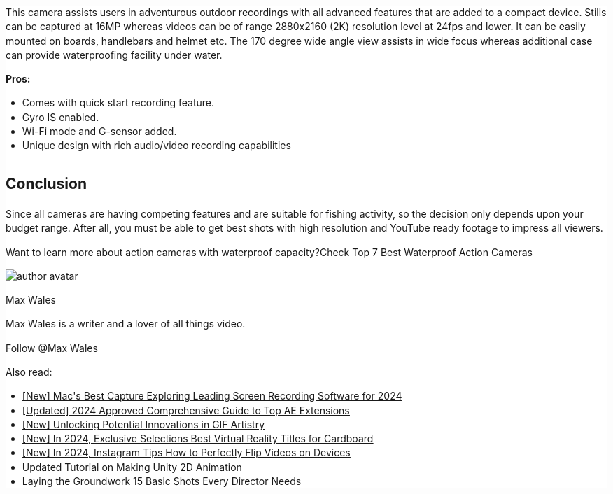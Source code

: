  This camera assists users in adventurous outdoor recordings with all advanced features that are added to a compact device. Stills can be captured at 16MP whereas videos can be of range 2880x2160 (2K) resolution level at 24fps and lower. It can be easily mounted on boards, handlebars and helmet etc. The 170 degree wide angle view assists in wide focus whereas additional case can provide waterproofing facility under water.

 **Pros:**

* Comes with quick start recording feature.
* Gyro IS enabled.
* Wi-Fi mode and G-sensor added.
* Unique design with rich audio/video recording capabilities

## Conclusion

 Since all cameras are having competing features and are suitable for fishing activity, so the decision only depends upon your budget range. After all, you must be able to get best shots with high resolution and YouTube ready footage to impress all viewers.

 Want to learn more about action cameras with waterproof capacity?[Check Top 7 Best Waterproof Action Cameras](https://tools.techidaily.com/wondershare/filmora/download/)

![author avatar](https://images.wondershare.com/filmora/article-images/max-wales-author.jpg)

Max Wales

Max Wales is a writer and a lover of all things video.

Follow @Max Wales


<ins class="adsbygoogle"
     style="display:block"
     data-ad-format="autorelaxed"
     data-ad-client="ca-pub-7571918770474297"
     data-ad-slot="1223367746"></ins>



<ins class="adsbygoogle"
     style="display:block"
     data-ad-client="ca-pub-7571918770474297"
     data-ad-slot="8358498916"
     data-ad-format="auto"
     data-full-width-responsive="true"></ins>




<span class="atpl-alsoreadstyle">Also read:</span>
<div><ul>
<li><a href="https://video-capture.techidaily.com/new-macs-best-capture-exploring-leading-screen-recording-software-for-2024/"><u>[New] Mac's Best Capture  Exploring Leading Screen Recording Software for 2024</u></a></li>
<li><a href="https://fox-glue.techidaily.com/updated-2024-approved-comprehensive-guide-to-top-ae-extensions/"><u>[Updated] 2024 Approved  Comprehensive Guide to Top AE Extensions</u></a></li>
<li><a href="https://fox-glue.techidaily.com/new-unlocking-potential-innovations-in-gif-artistry/"><u>[New] Unlocking Potential  Innovations in GIF Artistry</u></a></li>
<li><a href="https://fox-glue.techidaily.com/new-in-2024-exclusive-selections-best-virtual-reality-titles-for-cardboard/"><u>[New] In 2024, Exclusive Selections  Best Virtual Reality Titles for Cardboard</u></a></li>
<li><a href="https://instagram-clips.techidaily.com/new-in-2024-instagram-tips-how-to-perfectly-flip-videos-on-devices/"><u>[New] In 2024, Instagram Tips  How to Perfectly Flip Videos on Devices</u></a></li>
<li><a href="https://animation-videos.techidaily.com/updated-tutorial-on-making-unity-2d-animation/"><u>Updated Tutorial on Making Unity 2D Animation</u></a></li>
<li><a href="https://extra-tips.techidaily.com/laying-the-groundwork-15-basic-shots-every-director-needs/"><u>Laying the Groundwork  15 Basic Shots Every Director Needs</u></a></li>